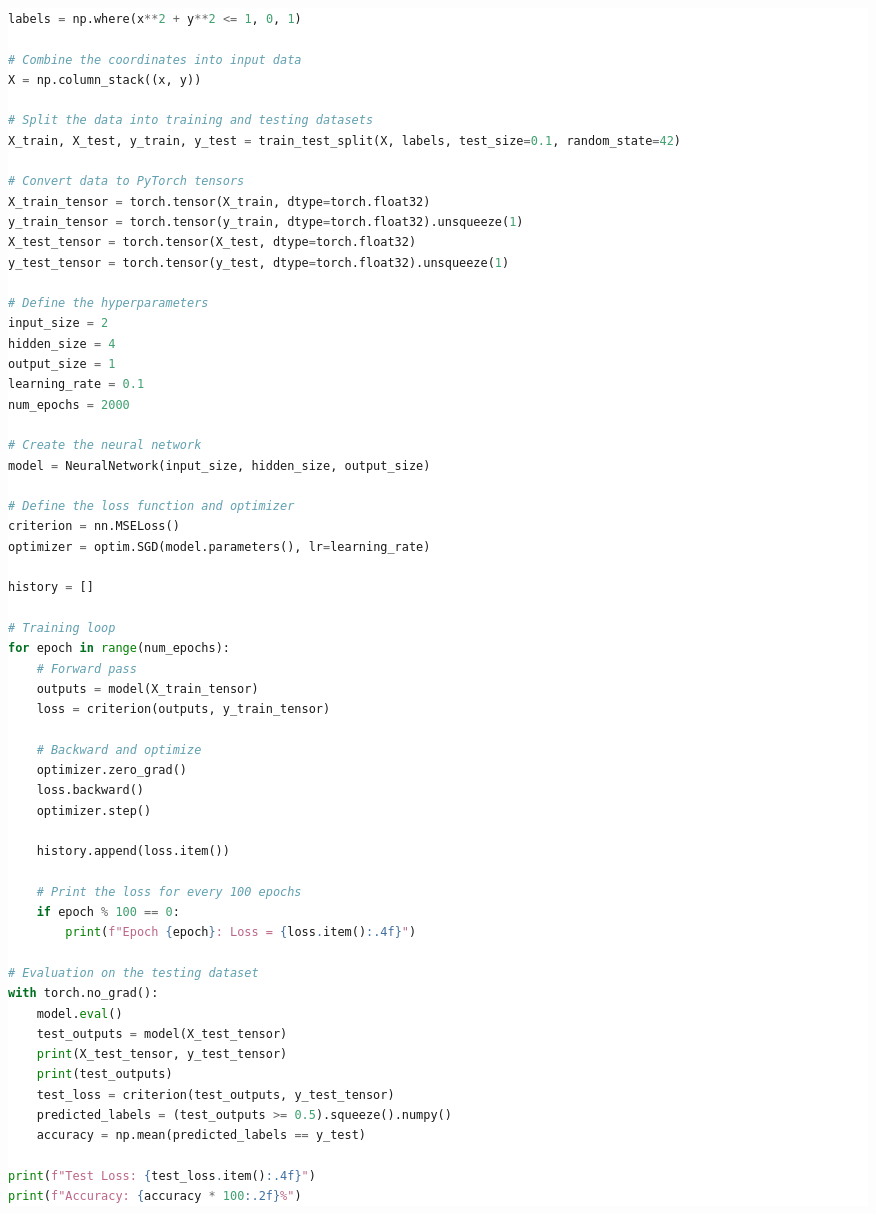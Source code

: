 ```python
labels = np.where(x**2 + y**2 <= 1, 0, 1)

# Combine the coordinates into input data
X = np.column_stack((x, y))

# Split the data into training and testing datasets
X_train, X_test, y_train, y_test = train_test_split(X, labels, test_size=0.1, random_state=42)

# Convert data to PyTorch tensors
X_train_tensor = torch.tensor(X_train, dtype=torch.float32)
y_train_tensor = torch.tensor(y_train, dtype=torch.float32).unsqueeze(1)
X_test_tensor = torch.tensor(X_test, dtype=torch.float32)
y_test_tensor = torch.tensor(y_test, dtype=torch.float32).unsqueeze(1)

# Define the hyperparameters
input_size = 2
hidden_size = 4
output_size = 1
learning_rate = 0.1
num_epochs = 2000

# Create the neural network
model = NeuralNetwork(input_size, hidden_size, output_size)

# Define the loss function and optimizer
criterion = nn.MSELoss()
optimizer = optim.SGD(model.parameters(), lr=learning_rate)

history = []

# Training loop
for epoch in range(num_epochs):
    # Forward pass
    outputs = model(X_train_tensor)
    loss = criterion(outputs, y_train_tensor)
    
    # Backward and optimize
    optimizer.zero_grad()
    loss.backward()
    optimizer.step()

    history.append(loss.item())
    
    # Print the loss for every 100 epochs
    if epoch % 100 == 0:
        print(f"Epoch {epoch}: Loss = {loss.item():.4f}")

# Evaluation on the testing dataset
with torch.no_grad():
    model.eval()
    test_outputs = model(X_test_tensor)
    print(X_test_tensor, y_test_tensor)
    print(test_outputs)
    test_loss = criterion(test_outputs, y_test_tensor)
    predicted_labels = (test_outputs >= 0.5).squeeze().numpy()
    accuracy = np.mean(predicted_labels == y_test)

print(f"Test Loss: {test_loss.item():.4f}")
print(f"Accuracy: {accuracy * 100:.2f}%")
```
